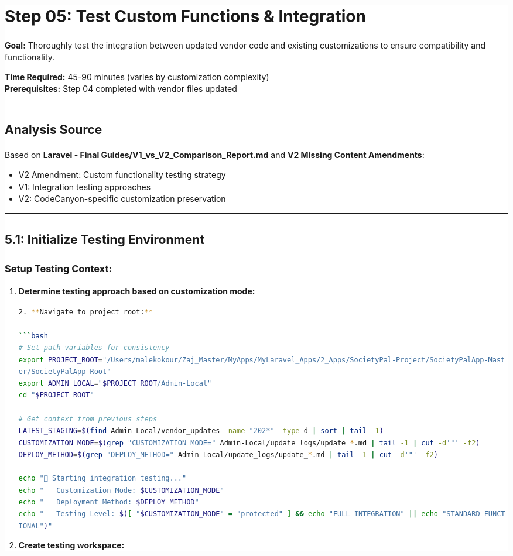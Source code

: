# Step 05: Test Custom Functions & Integration

**Goal:** Thoroughly test the integration between updated vendor code and existing customizations to ensure compatibility and functionality.

**Time Required:** 45-90 minutes (varies by customization complexity)  
**Prerequisites:** Step 04 completed with vendor files updated

---

## **Analysis Source**

Based on **Laravel - Final Guides/V1_vs_V2_Comparison_Report.md** and **V2 Missing Content Amendments**:

- V2 Amendment: Custom functionality testing strategy
- V1: Integration testing approaches
- V2: CodeCanyon-specific customization preservation

---

## **5.1: Initialize Testing Environment**

### **Setup Testing Context:**

1. **Determine testing approach based on customization mode:**

   ````bash
   2. **Navigate to project root:**

   ```bash
   # Set path variables for consistency
   export PROJECT_ROOT="/Users/malekokour/Zaj_Master/MyApps/MyLaravel_Apps/2_Apps/SocietyPal-Project/SocietyPalApp-Master/SocietyPalApp-Root"
   export ADMIN_LOCAL="$PROJECT_ROOT/Admin-Local"
   cd "$PROJECT_ROOT"

   # Get context from previous steps
   LATEST_STAGING=$(find Admin-Local/vendor_updates -name "202*" -type d | sort | tail -1)
   CUSTOMIZATION_MODE=$(grep "CUSTOMIZATION_MODE=" Admin-Local/update_logs/update_*.md | tail -1 | cut -d'"' -f2)
   DEPLOY_METHOD=$(grep "DEPLOY_METHOD=" Admin-Local/update_logs/update_*.md | tail -1 | cut -d'"' -f2)

   echo "🧪 Starting integration testing..."
   echo "   Customization Mode: $CUSTOMIZATION_MODE"
   echo "   Deployment Method: $DEPLOY_METHOD"
   echo "   Testing Level: $([ "$CUSTOMIZATION_MODE" = "protected" ] && echo "FULL INTEGRATION" || echo "STANDARD FUNCTIONAL")"
   ````

2. **Create testing workspace:**
